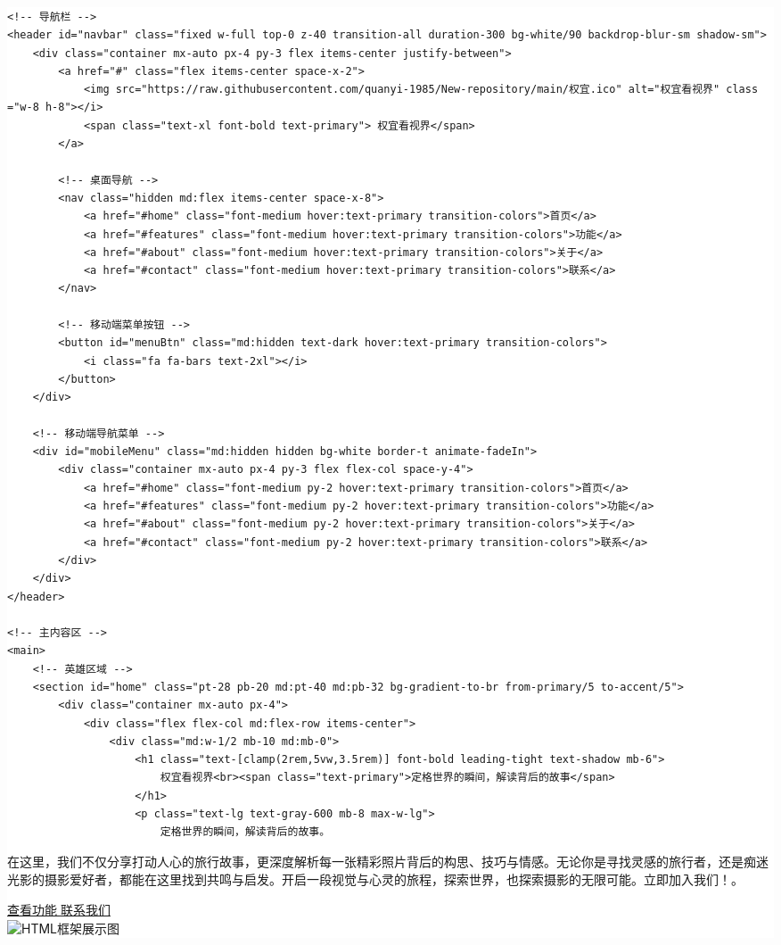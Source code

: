     <!-- 导航栏 -->
    <header id="navbar" class="fixed w-full top-0 z-40 transition-all duration-300 bg-white/90 backdrop-blur-sm shadow-sm">
        <div class="container mx-auto px-4 py-3 flex items-center justify-between">
            <a href="#" class="flex items-center space-x-2">
                <img src="https://raw.githubusercontent.com/quanyi-1985/New-repository/main/权宜.ico" alt="权宜看视界" class="w-8 h-8"></i>
                <span class="text-xl font-bold text-primary"> 权宜看视界</span>
            </a>
            
            <!-- 桌面导航 -->
            <nav class="hidden md:flex items-center space-x-8">
                <a href="#home" class="font-medium hover:text-primary transition-colors">首页</a>
                <a href="#features" class="font-medium hover:text-primary transition-colors">功能</a>
                <a href="#about" class="font-medium hover:text-primary transition-colors">关于</a>
                <a href="#contact" class="font-medium hover:text-primary transition-colors">联系</a>
            </nav>
            
            <!-- 移动端菜单按钮 -->
            <button id="menuBtn" class="md:hidden text-dark hover:text-primary transition-colors">
                <i class="fa fa-bars text-2xl"></i>
            </button>
        </div>
        
        <!-- 移动端导航菜单 -->
        <div id="mobileMenu" class="md:hidden hidden bg-white border-t animate-fadeIn">
            <div class="container mx-auto px-4 py-3 flex flex-col space-y-4">
                <a href="#home" class="font-medium py-2 hover:text-primary transition-colors">首页</a>
                <a href="#features" class="font-medium py-2 hover:text-primary transition-colors">功能</a>
                <a href="#about" class="font-medium py-2 hover:text-primary transition-colors">关于</a>
                <a href="#contact" class="font-medium py-2 hover:text-primary transition-colors">联系</a>
            </div>
        </div>
    </header>

    <!-- 主内容区 -->
    <main>
        <!-- 英雄区域 -->
        <section id="home" class="pt-28 pb-20 md:pt-40 md:pb-32 bg-gradient-to-br from-primary/5 to-accent/5">
            <div class="container mx-auto px-4">
                <div class="flex flex-col md:flex-row items-center">
                    <div class="md:w-1/2 mb-10 md:mb-0">
                        <h1 class="text-[clamp(2rem,5vw,3.5rem)] font-bold leading-tight text-shadow mb-6">
                            权宜看视界<br><span class="text-primary">定格世界的瞬间，解读背后的故事</span>
                        </h1>
                        <p class="text-lg text-gray-600 mb-8 max-w-lg">
                            定格世界的瞬间，解读背后的故事。
在这里，我们不仅分享打动人心的旅行故事，更深度解析每一张精彩照片背后的构思、技巧与情感。无论你是寻找灵感的旅行者，还是痴迷光影的摄影爱好者，都能在这里找到共鸣与启发。开启一段视觉与心灵的旅程，探索世界，也探索摄影的无限可能。立即加入我们！。
                        </p>
                        <div class="flex flex-wrap gap-4">
                            <a href="#features" class="px-6 py-3 bg-primary text-white rounded-lg hover:bg-primary/90 transition-all shadow-lg hover:shadow-xl transform hover:-translate-y-1">
                                查看功能
                            </a>
                            <a href="#contact" class="px-6 py-3 border border-primary text-primary rounded-lg hover:bg-primary/5 transition-all">
                                联系我们
                            </a>
                        </div>
                    </div>
                    <div class="md:w-1/2">
                        <img src="https://picsum.photos/600/400" alt="HTML框架展示图" class="rounded-xl shadow-2xl w-full h-auto transform hover:scale-[1.02] transition-transform duration-300">
                    </div>